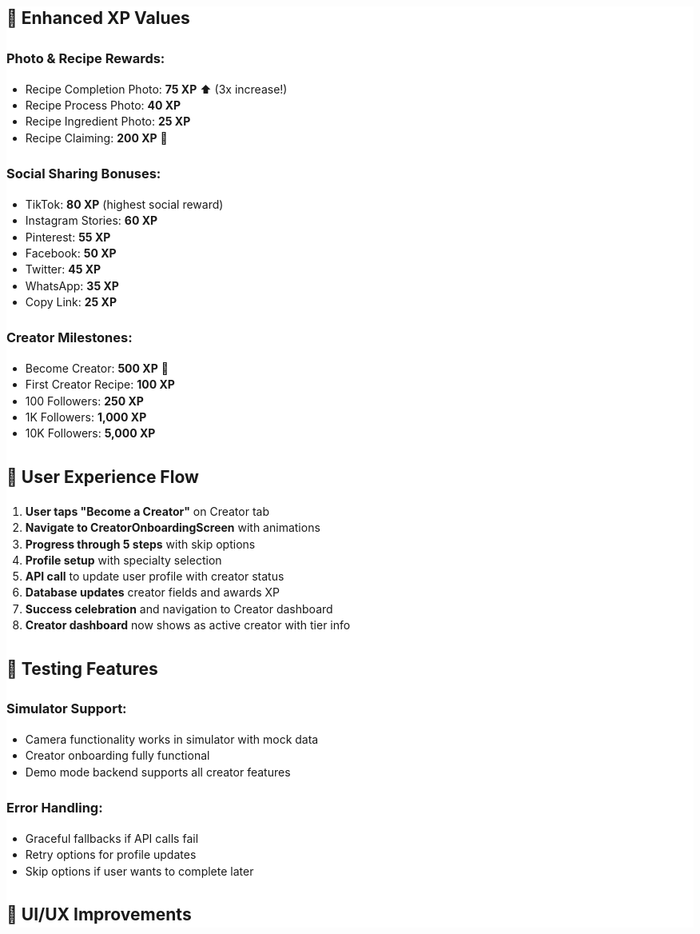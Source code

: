 ## 💎 **Enhanced XP Values**

### **Photo & Recipe Rewards:**
- Recipe Completion Photo: **75 XP** ⬆️ (3x increase!)
- Recipe Process Photo: **40 XP**
- Recipe Ingredient Photo: **25 XP**
- Recipe Claiming: **200 XP** 🎯

### **Social Sharing Bonuses:**
- TikTok: **80 XP** (highest social reward)
- Instagram Stories: **60 XP**
- Pinterest: **55 XP**
- Facebook: **50 XP**
- Twitter: **45 XP**
- WhatsApp: **35 XP**
- Copy Link: **25 XP**

### **Creator Milestones:**
- Become Creator: **500 XP** 🌟
- First Creator Recipe: **100 XP**
- 100 Followers: **250 XP**
- 1K Followers: **1,000 XP**
- 10K Followers: **5,000 XP**

## 🔄 **User Experience Flow**

1. **User taps "Become a Creator"** on Creator tab
2. **Navigate to CreatorOnboardingScreen** with animations
3. **Progress through 5 steps** with skip options
4. **Profile setup** with specialty selection
5. **API call** to update user profile with creator status
6. **Database updates** creator fields and awards XP
7. **Success celebration** and navigation to Creator dashboard
8. **Creator dashboard** now shows as active creator with tier info

## 🧪 **Testing Features**

### **Simulator Support:**
- Camera functionality works in simulator with mock data
- Creator onboarding fully functional
- Demo mode backend supports all creator features

### **Error Handling:**
- Graceful fallbacks if API calls fail
- Retry options for profile updates
- Skip options if user wants to complete later

## 🎨 **UI/UX Improvements**
